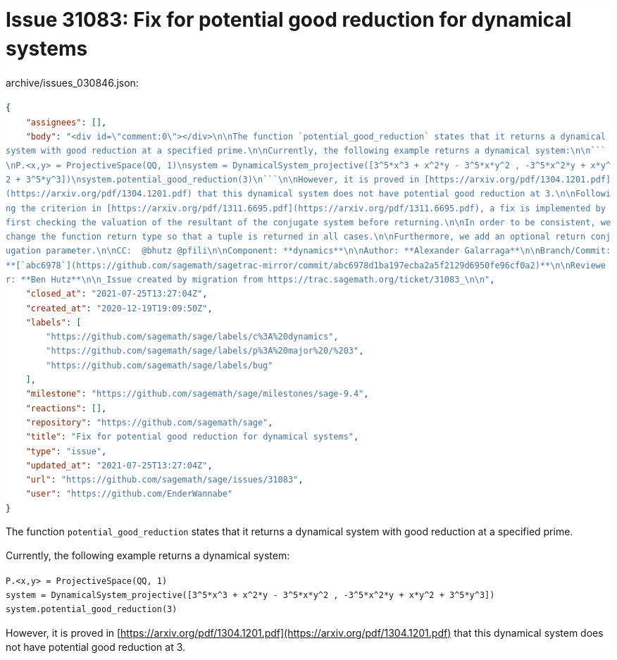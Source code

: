 # Issue 31083: Fix for potential good reduction for dynamical systems

archive/issues_030846.json:
```json
{
    "assignees": [],
    "body": "<div id=\"comment:0\"></div>\n\nThe function `potential_good_reduction` states that it returns a dynamical system with good reduction at a specified prime.\n\nCurrently, the following example returns a dynamical system:\n\n```\nP.<x,y> = ProjectiveSpace(QQ, 1)\nsystem = DynamicalSystem_projective([3^5*x^3 + x^2*y - 3^5*x*y^2 , -3^5*x^2*y + x*y^2 + 3^5*y^3])\nsystem.potential_good_reduction(3)\n```\n\nHowever, it is proved in [https://arxiv.org/pdf/1304.1201.pdf](https://arxiv.org/pdf/1304.1201.pdf) that this dynamical system does not have potential good reduction at 3.\n\nFollowing the criterion in [https://arxiv.org/pdf/1311.6695.pdf](https://arxiv.org/pdf/1311.6695.pdf), a fix is implemented by first checking the valuation of the resultant of the conjugate system before returning.\n\nIn order to be consistent, we change the function return type so that a tuple is returned in all cases.\n\nFurthermore, we add an optional return conjugation parameter.\n\nCC:  @bhutz @pfili\n\nComponent: **dynamics**\n\nAuthor: **Alexander Galarraga**\n\nBranch/Commit: **[`abc6978`](https://github.com/sagemath/sagetrac-mirror/commit/abc6978d1ba197ecba2a5f2129d6950fe96cf0a2)**\n\nReviewer: **Ben Hutz**\n\n_Issue created by migration from https://trac.sagemath.org/ticket/31083_\n\n",
    "closed_at": "2021-07-25T13:27:04Z",
    "created_at": "2020-12-19T19:09:50Z",
    "labels": [
        "https://github.com/sagemath/sage/labels/c%3A%20dynamics",
        "https://github.com/sagemath/sage/labels/p%3A%20major%20/%203",
        "https://github.com/sagemath/sage/labels/bug"
    ],
    "milestone": "https://github.com/sagemath/sage/milestones/sage-9.4",
    "reactions": [],
    "repository": "https://github.com/sagemath/sage",
    "title": "Fix for potential good reduction for dynamical systems",
    "type": "issue",
    "updated_at": "2021-07-25T13:27:04Z",
    "url": "https://github.com/sagemath/sage/issues/31083",
    "user": "https://github.com/EnderWannabe"
}
```
<div id="comment:0"></div>

The function `potential_good_reduction` states that it returns a dynamical system with good reduction at a specified prime.

Currently, the following example returns a dynamical system:

```
P.<x,y> = ProjectiveSpace(QQ, 1)
system = DynamicalSystem_projective([3^5*x^3 + x^2*y - 3^5*x*y^2 , -3^5*x^2*y + x*y^2 + 3^5*y^3])
system.potential_good_reduction(3)
```

However, it is proved in [https://arxiv.org/pdf/1304.1201.pdf](https://arxiv.org/pdf/1304.1201.pdf) that this dynamical system does not have potential good reduction at 3.
